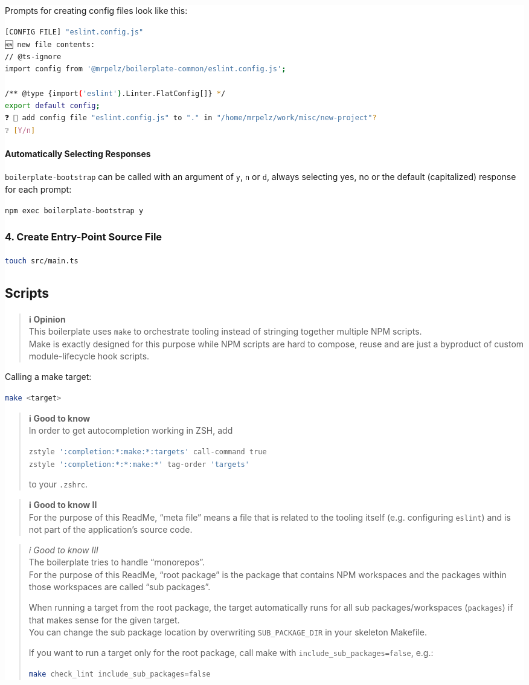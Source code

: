 Prompts for creating config files look like this:

```bash
[CONFIG FILE] "eslint.config.js"
🆕 new file contents:
// @ts-ignore
import config from '@mrpelz/boilerplate-common/eslint.config.js';

/** @type {import('eslint').Linter.FlatConfig[]} */
export default config;
❓ 📄 add config file "eslint.config.js" to "." in "/home/mrpelz/work/misc/new-project"?
❔ [Y/n]
```

#### Automatically Selecting Responses

`boilerplate-bootstrap` can be called with an argument of `y`, `n` or `d`, always selecting yes, no or the default (capitalized) response for each prompt:

```bash
npm exec boilerplate-bootstrap y
```
### 4. Create Entry-Point Source File

```bash
touch src/main.ts
```

## Scripts

> **ℹ️ Opinion**  
> This boilerplate uses `make` to orchestrate tooling instead of stringing together multiple NPM scripts.  
> Make is exactly designed for this purpose while NPM scripts are hard to compose, reuse and are just a byproduct of custom module-lifecycle hook scripts.

Calling a make target:
```bash
make <target>
```

> **ℹ️ Good to know**  
> In order to get autocompletion working in ZSH, add
> ```bash
> zstyle ':completion:*:make:*:targets' call-command true
> zstyle ':completion:*:*:make:*' tag-order 'targets'
> ```
> to your `.zshrc`.

> **ℹ️ Good to know II**  
> For the purpose of this ReadMe, “meta file” means a file that is related to the tooling itself (e.g. configuring `eslint`) and is not part of the application’s source code.

> **ℹ️ Good to know* III*  
> The boilerplate tries to handle “monorepos”.  
> For the purpose of this ReadMe, “root package” is the package that contains NPM workspaces and the packages within those workspaces are called “sub packages”.
>
> When running a target from the root package, the target automatically runs for all sub packages/workspaces (`packages`) if that makes sense for the given target.  
> You can change the sub package location by overwriting `SUB_PACKAGE_DIR` in your skeleton Makefile.
>
> If you want to run a target only for the root package, call make with `include_sub_packages=false`, e.g.:
> ```bash
> make check_lint include_sub_packages=false
> ```